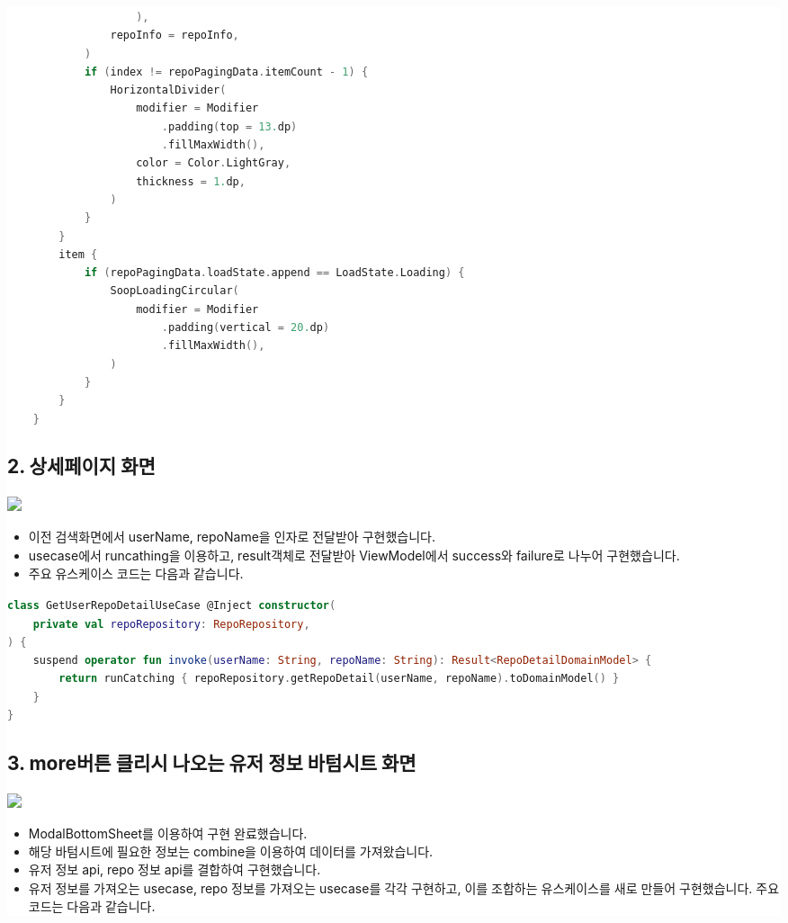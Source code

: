 ```kotlin
                    ),
                repoInfo = repoInfo,
            )
            if (index != repoPagingData.itemCount - 1) {
                HorizontalDivider(
                    modifier = Modifier
                        .padding(top = 13.dp)
                        .fillMaxWidth(),
                    color = Color.LightGray,
                    thickness = 1.dp,
                )
            }
        }
        item {
            if (repoPagingData.loadState.append == LoadState.Loading) {
                SoopLoadingCircular(
                    modifier = Modifier
                        .padding(vertical = 20.dp)
                        .fillMaxWidth(),
                )
            }
        }
    }
```

## 2. 상세페이지 화면
<img src= "https://github.com/user-attachments/assets/fa2803f1-451d-409c-a4e9-931128147811" width=300/>

- 이전 검색화면에서 userName, repoName을 인자로 전달받아 구현했습니다.
- usecase에서 runcathing을 이용하고, result객체로 전달받아 ViewModel에서 success와 failure로 나누어 구현했습니다.
- 주요 유스케이스 코드는 다음과 같습니다.
``` kotlin
class GetUserRepoDetailUseCase @Inject constructor(
    private val repoRepository: RepoRepository,
) {
    suspend operator fun invoke(userName: String, repoName: String): Result<RepoDetailDomainModel> {
        return runCatching { repoRepository.getRepoDetail(userName, repoName).toDomainModel() }
    }
}
```

## 3. more버튼 클리시 나오는 유저 정보 바텀시트 화면
<img src = "https://github.com/user-attachments/assets/5b49fd35-be0e-4406-ac0b-eb144292cd49" width="300" />

- ModalBottomSheet를 이용하여 구현 완료했습니다.
- 해당 바텀시트에 필요한 정보는 combine을 이용하여 데이터를 가져왔습니다.
- 유저 정보 api, repo 정보 api를 결합하여 구현했습니다.
- 유저 정보를 가져오는 usecase, repo 정보를 가져오는 usecase를 각각 구현하고, 이를 조합하는 유스케이스를 새로 만들어 구현했습니다. 주요코드는 다음과 같습니다.
  